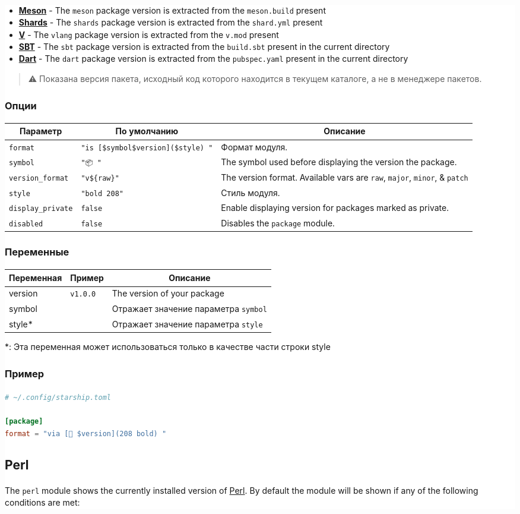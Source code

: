 - [**Meson**](https://mesonbuild.com/) - The `meson` package version is extracted from the `meson.build` present
- [**Shards**](https://crystal-lang.org/reference/the_shards_command/index.html) - The `shards` package version is extracted from the `shard.yml` present
- [**V**](https://vlang.io) - The `vlang` package version is extracted from the `v.mod` present
- [**SBT**](https://scala-sbt.org) - The `sbt` package version is extracted from the `build.sbt` present in the current directory
- [**Dart**](https://pub.dev/) - The `dart` package version is extracted from the `pubspec.yaml` present in the current directory

> ⚠ Показана версия пакета, исходный код которого находится в текущем каталоге, а не в менеджере пакетов.

### Опции

| Параметр          | По умолчанию                      | Описание                                                                  |
| ----------------- | --------------------------------- | ------------------------------------------------------------------------- |
| `format`          | `"is [$symbol$version]($style) "` | Формат модуля.                                                            |
| `symbol`          | `"📦 "`                            | The symbol used before displaying the version the package.                |
| `version_format`  | `"v${raw}"`                       | The version format. Available vars are `raw`, `major`, `minor`, & `patch` |
| `style`           | `"bold 208"`                      | Стиль модуля.                                                             |
| `display_private` | `false`                           | Enable displaying version for packages marked as private.                 |
| `disabled`        | `false`                           | Disables the `package` module.                                            |

### Переменные

| Переменная | Пример   | Описание                             |
| ---------- | -------- | ------------------------------------ |
| version    | `v1.0.0` | The version of your package          |
| symbol     |          | Отражает значение параметра `symbol` |
| style\*  |          | Отражает значение параметра `style`  |

*: Эта переменная может использоваться только в качестве части строки style

### Пример

```toml
# ~/.config/starship.toml

[package]
format = "via [🎁 $version](208 bold) "
```

## Perl

The `perl` module shows the currently installed version of [Perl](https://www.perl.org/). By default the module will be shown if any of the following conditions are met:
